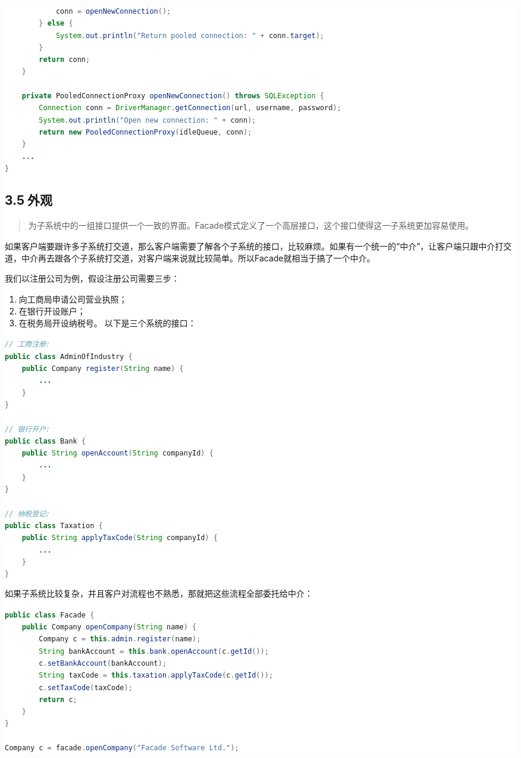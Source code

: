 ```Java
            conn = openNewConnection();
        } else {
            System.out.println("Return pooled connection: " + conn.target);
        }
        return conn;
    }

    private PooledConnectionProxy openNewConnection() throws SQLException {
        Connection conn = DriverManager.getConnection(url, username, password);
        System.out.println("Open new connection: " + conn);
        return new PooledConnectionProxy(idleQueue, conn);
    }
    ...
}
```

## 3.5 外观
> 为子系统中的一组接口提供一个一致的界面。Facade模式定义了一个高层接口，这个接口使得这一子系统更加容易使用。

如果客户端要跟许多子系统打交道，那么客户端需要了解各个子系统的接口，比较麻烦。如果有一个统一的“中介”，让客户端只跟中介打交道，中介再去跟各个子系统打交道，对客户端来说就比较简单。所以Facade就相当于搞了一个中介。

我们以注册公司为例，假设注册公司需要三步：
1. 向工商局申请公司营业执照；
2. 在银行开设账户；
3. 在税务局开设纳税号。
以下是三个系统的接口：
```Java
// 工商注册:
public class AdminOfIndustry {
    public Company register(String name) {
        ...
    }
}

// 银行开户:
public class Bank {
    public String openAccount(String companyId) {
        ...
    }
}

// 纳税登记:
public class Taxation {
    public String applyTaxCode(String companyId) {
        ...
    }
}
```

如果子系统比较复杂，并且客户对流程也不熟悉，那就把这些流程全部委托给中介：
```Java
public class Facade {
    public Company openCompany(String name) {
        Company c = this.admin.register(name);
        String bankAccount = this.bank.openAccount(c.getId());
        c.setBankAccount(bankAccount);
        String taxCode = this.taxation.applyTaxCode(c.getId());
        c.setTaxCode(taxCode);
        return c;
    }
}

Company c = facade.openCompany("Facade Software Ltd.");
```